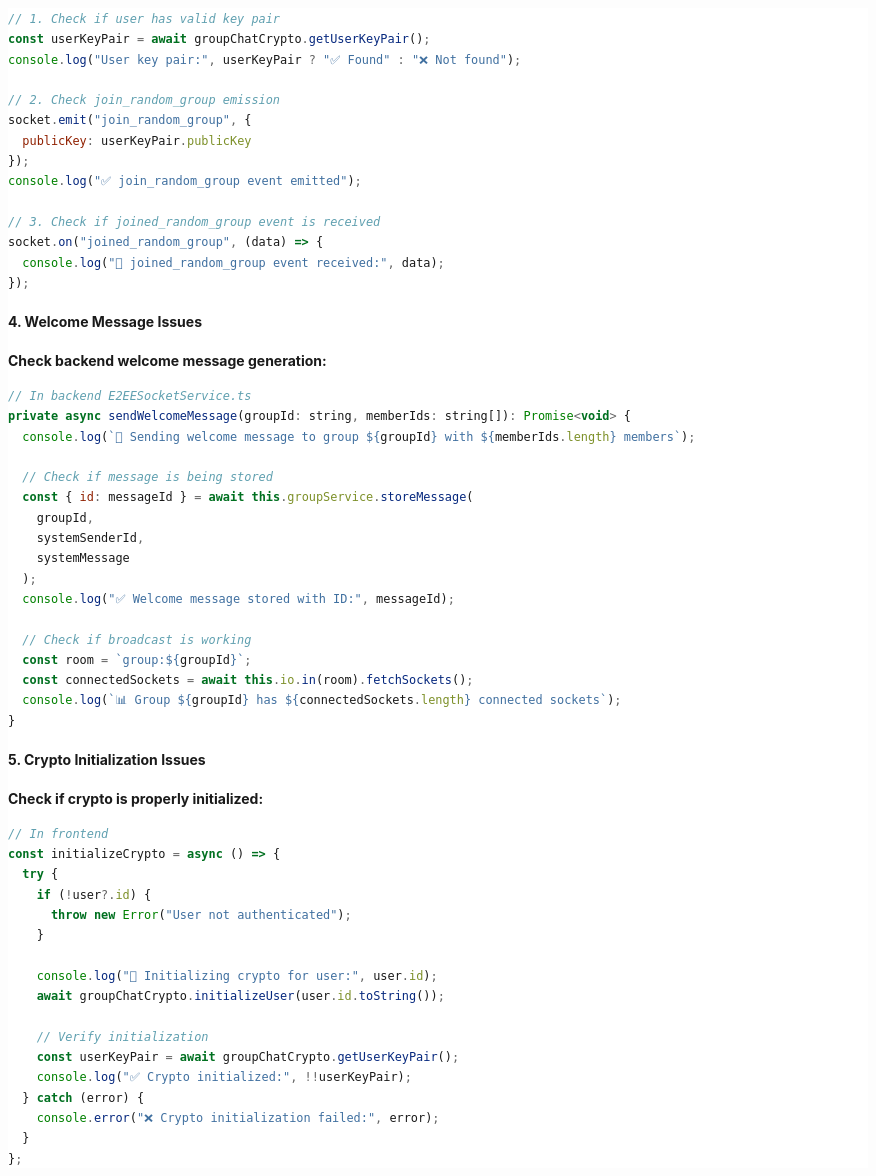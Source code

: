 ```javascript
// 1. Check if user has valid key pair
const userKeyPair = await groupChatCrypto.getUserKeyPair();
console.log("User key pair:", userKeyPair ? "✅ Found" : "❌ Not found");

// 2. Check join_random_group emission
socket.emit("join_random_group", {
  publicKey: userKeyPair.publicKey
});
console.log("✅ join_random_group event emitted");

// 3. Check if joined_random_group event is received
socket.on("joined_random_group", (data) => {
  console.log("🎉 joined_random_group event received:", data);
});
```

#### 4. **Welcome Message Issues**

**Check backend welcome message generation:**

```javascript
// In backend E2EESocketService.ts
private async sendWelcomeMessage(groupId: string, memberIds: string[]): Promise<void> {
  console.log(`📢 Sending welcome message to group ${groupId} with ${memberIds.length} members`);
  
  // Check if message is being stored
  const { id: messageId } = await this.groupService.storeMessage(
    groupId, 
    systemSenderId,
    systemMessage
  );
  console.log("✅ Welcome message stored with ID:", messageId);
  
  // Check if broadcast is working
  const room = `group:${groupId}`;
  const connectedSockets = await this.io.in(room).fetchSockets();
  console.log(`📊 Group ${groupId} has ${connectedSockets.length} connected sockets`);
}
```

#### 5. **Crypto Initialization Issues**

**Check if crypto is properly initialized:**

```javascript
// In frontend
const initializeCrypto = async () => {
  try {
    if (!user?.id) {
      throw new Error("User not authenticated");
    }
    
    console.log("🔐 Initializing crypto for user:", user.id);
    await groupChatCrypto.initializeUser(user.id.toString());
    
    // Verify initialization
    const userKeyPair = await groupChatCrypto.getUserKeyPair();
    console.log("✅ Crypto initialized:", !!userKeyPair);
  } catch (error) {
    console.error("❌ Crypto initialization failed:", error);
  }
};
```
